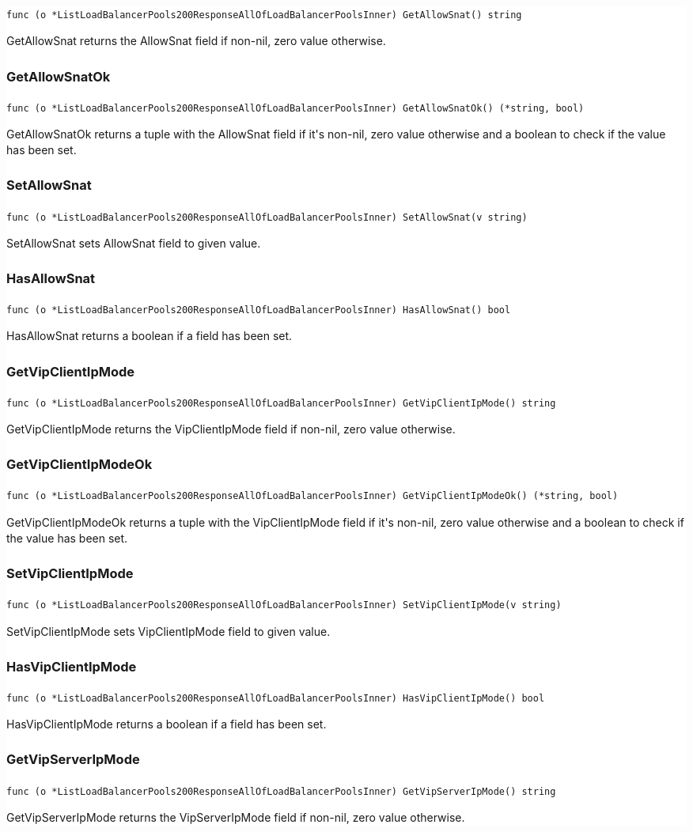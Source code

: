 `func (o *ListLoadBalancerPools200ResponseAllOfLoadBalancerPoolsInner) GetAllowSnat() string`

GetAllowSnat returns the AllowSnat field if non-nil, zero value otherwise.

### GetAllowSnatOk

`func (o *ListLoadBalancerPools200ResponseAllOfLoadBalancerPoolsInner) GetAllowSnatOk() (*string, bool)`

GetAllowSnatOk returns a tuple with the AllowSnat field if it's non-nil, zero value otherwise
and a boolean to check if the value has been set.

### SetAllowSnat

`func (o *ListLoadBalancerPools200ResponseAllOfLoadBalancerPoolsInner) SetAllowSnat(v string)`

SetAllowSnat sets AllowSnat field to given value.

### HasAllowSnat

`func (o *ListLoadBalancerPools200ResponseAllOfLoadBalancerPoolsInner) HasAllowSnat() bool`

HasAllowSnat returns a boolean if a field has been set.

### GetVipClientIpMode

`func (o *ListLoadBalancerPools200ResponseAllOfLoadBalancerPoolsInner) GetVipClientIpMode() string`

GetVipClientIpMode returns the VipClientIpMode field if non-nil, zero value otherwise.

### GetVipClientIpModeOk

`func (o *ListLoadBalancerPools200ResponseAllOfLoadBalancerPoolsInner) GetVipClientIpModeOk() (*string, bool)`

GetVipClientIpModeOk returns a tuple with the VipClientIpMode field if it's non-nil, zero value otherwise
and a boolean to check if the value has been set.

### SetVipClientIpMode

`func (o *ListLoadBalancerPools200ResponseAllOfLoadBalancerPoolsInner) SetVipClientIpMode(v string)`

SetVipClientIpMode sets VipClientIpMode field to given value.

### HasVipClientIpMode

`func (o *ListLoadBalancerPools200ResponseAllOfLoadBalancerPoolsInner) HasVipClientIpMode() bool`

HasVipClientIpMode returns a boolean if a field has been set.

### GetVipServerIpMode

`func (o *ListLoadBalancerPools200ResponseAllOfLoadBalancerPoolsInner) GetVipServerIpMode() string`

GetVipServerIpMode returns the VipServerIpMode field if non-nil, zero value otherwise.
